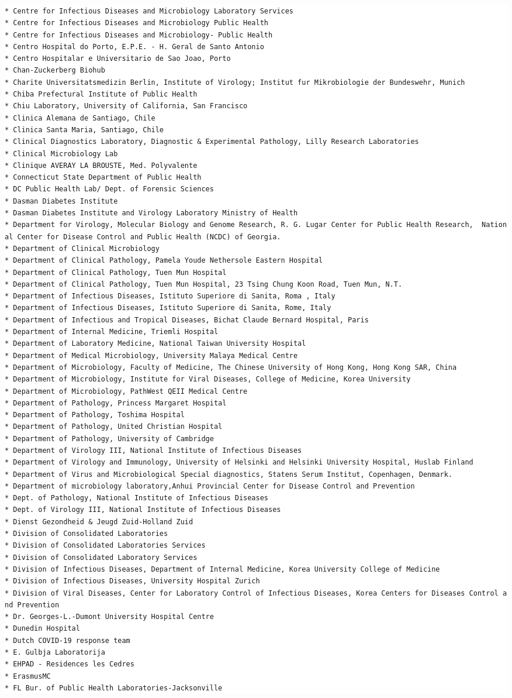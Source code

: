 ```auspiceMainDisplayMarkdown
* Centre for Infectious Diseases and Microbiology Laboratory Services
* Centre for Infectious Diseases and Microbiology Public Health
* Centre for Infectious Diseases and Microbiology- Public Health
* Centro Hospital do Porto, E.P.E. - H. Geral de Santo Antonio
* Centro Hospitalar e Universitario de Sao Joao, Porto
* Chan-Zuckerberg Biohub
* Charite Universitatsmedizin Berlin, Institute of Virology; Institut fur Mikrobiologie der Bundeswehr, Munich
* Chiba Prefectural Institute of Public Health
* Chiu Laboratory, University of California, San Francisco
* Clinica Alemana de Santiago, Chile
* Clinica Santa Maria, Santiago, Chile
* Clinical Diagnostics Laboratory, Diagnostic & Experimental Pathology, Lilly Research Laboratories
* Clinical Microbiology Lab
* Clinique AVERAY LA BROUSTE, Med. Polyvalente
* Connecticut State Department of Public Health
* DC Public Health Lab/ Dept. of Forensic Sciences
* Dasman Diabetes Institute
* Dasman Diabetes Institute and Virology Laboratory Ministry of Health
* Department for Virology, Molecular Biology and Genome Research, R. G. Lugar Center for Public Health Research,  National Center for Disease Control and Public Health (NCDC) of Georgia.
* Department of Clinical Microbiology
* Department of Clinical Pathology, Pamela Youde Nethersole Eastern Hospital
* Department of Clinical Pathology, Tuen Mun Hospital
* Department of Clinical Pathology, Tuen Mun Hospital, 23 Tsing Chung Koon Road, Tuen Mun, N.T.
* Department of Infectious Diseases, Istituto Superiore di Sanita, Roma , Italy
* Department of Infectious Diseases, Istituto Superiore di Sanita, Rome, Italy
* Department of Infectious and Tropical Diseases, Bichat Claude Bernard Hospital, Paris
* Department of Internal Medicine, Triemli Hospital
* Department of Laboratory Medicine, National Taiwan University Hospital
* Department of Medical Microbiology, University Malaya Medical Centre
* Department of Microbiology, Faculty of Medicine, The Chinese University of Hong Kong, Hong Kong SAR, China
* Department of Microbiology, Institute for Viral Diseases, College of Medicine, Korea University
* Department of Microbiology, PathWest QEII Medical Centre
* Department of Pathology, Princess Margaret Hospital
* Department of Pathology, Toshima Hospital
* Department of Pathology, United Christian Hospital
* Department of Pathology, University of Cambridge
* Department of Virology III, National Institute of Infectious Diseases
* Department of Virology and Immunology, University of Helsinki and Helsinki University Hospital, Huslab Finland
* Department of Virus and Microbiological Special diagnostics, Statens Serum Institut, Copenhagen, Denmark.
* Department of microbiology laboratory,Anhui Provincial Center for Disease Control and Prevention
* Dept. of Pathology, National Institute of Infectious Diseases
* Dept. of Virology III, National Institute of Infectious Diseases
* Dienst Gezondheid & Jeugd Zuid-Holland Zuid
* Division of Consolidated Laboratories
* Division of Consolidated Laboratories Services
* Division of Consolidated Laboratory Services
* Division of Infectious Diseases, Department of Internal Medicine, Korea University College of Medicine
* Division of Infectious Diseases, University Hospital Zurich
* Division of Viral Diseases, Center for Laboratory Control of Infectious Diseases, Korea Centers for Diseases Control and Prevention
* Dr. Georges-L.-Dumont University Hospital Centre
* Dunedin Hospital
* Dutch COVID-19 response team
* E. Gulbja Laboratorija
* EHPAD - Residences les Cedres
* ErasmusMC
* FL Bur. of Public Health Laboratories-Jacksonville
```